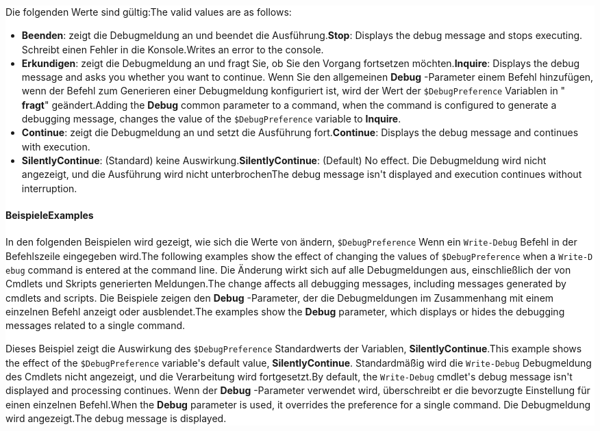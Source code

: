 <span data-ttu-id="a08a0-195">Die folgenden Werte sind gültig:</span><span class="sxs-lookup"><span data-stu-id="a08a0-195">The valid values are as follows:</span></span>

- <span data-ttu-id="a08a0-196">**Beenden**: zeigt die Debugmeldung an und beendet die Ausführung.</span><span class="sxs-lookup"><span data-stu-id="a08a0-196">**Stop**: Displays the debug message and stops executing.</span></span> <span data-ttu-id="a08a0-197">Schreibt einen Fehler in die Konsole.</span><span class="sxs-lookup"><span data-stu-id="a08a0-197">Writes an error to the console.</span></span>
- <span data-ttu-id="a08a0-198">**Erkundigen**: zeigt die Debugmeldung an und fragt Sie, ob Sie den Vorgang fortsetzen möchten.</span><span class="sxs-lookup"><span data-stu-id="a08a0-198">**Inquire**: Displays the debug message and asks you whether you want to continue.</span></span> <span data-ttu-id="a08a0-199">Wenn Sie den allgemeinen **Debug** -Parameter einem Befehl hinzufügen, wenn der Befehl zum Generieren einer Debugmeldung konfiguriert ist, wird der Wert der `$DebugPreference` Variablen in " **fragt**" geändert.</span><span class="sxs-lookup"><span data-stu-id="a08a0-199">Adding the **Debug** common parameter to a command, when the command is configured to generate a debugging message, changes the value of the `$DebugPreference` variable to **Inquire**.</span></span>
- <span data-ttu-id="a08a0-200">**Continue**: zeigt die Debugmeldung an und setzt die Ausführung fort.</span><span class="sxs-lookup"><span data-stu-id="a08a0-200">**Continue**: Displays the debug message and continues with execution.</span></span>
- <span data-ttu-id="a08a0-201">**SilentlyContinue**: (Standard) keine Auswirkung.</span><span class="sxs-lookup"><span data-stu-id="a08a0-201">**SilentlyContinue**: (Default) No effect.</span></span> <span data-ttu-id="a08a0-202">Die Debugmeldung wird nicht angezeigt, und die Ausführung wird nicht unterbrochen</span><span class="sxs-lookup"><span data-stu-id="a08a0-202">The debug message isn't displayed and execution continues without interruption.</span></span>

#### <a name="examples"></a><span data-ttu-id="a08a0-203">Beispiele</span><span class="sxs-lookup"><span data-stu-id="a08a0-203">Examples</span></span>

<span data-ttu-id="a08a0-204">In den folgenden Beispielen wird gezeigt, wie sich die Werte von ändern, `$DebugPreference` Wenn ein `Write-Debug` Befehl in der Befehlszeile eingegeben wird.</span><span class="sxs-lookup"><span data-stu-id="a08a0-204">The following examples show the effect of changing the values of `$DebugPreference` when a `Write-Debug` command is entered at the command line.</span></span>
<span data-ttu-id="a08a0-205">Die Änderung wirkt sich auf alle Debugmeldungen aus, einschließlich der von Cmdlets und Skripts generierten Meldungen.</span><span class="sxs-lookup"><span data-stu-id="a08a0-205">The change affects all debugging messages, including messages generated by cmdlets and scripts.</span></span> <span data-ttu-id="a08a0-206">Die Beispiele zeigen den **Debug** -Parameter, der die Debugmeldungen im Zusammenhang mit einem einzelnen Befehl anzeigt oder ausblendet.</span><span class="sxs-lookup"><span data-stu-id="a08a0-206">The examples show the **Debug** parameter, which displays or hides the debugging messages related to a single command.</span></span>

<span data-ttu-id="a08a0-207">Dieses Beispiel zeigt die Auswirkung des `$DebugPreference` Standardwerts der Variablen, **SilentlyContinue**.</span><span class="sxs-lookup"><span data-stu-id="a08a0-207">This example shows the effect of the `$DebugPreference` variable's default value, **SilentlyContinue**.</span></span> <span data-ttu-id="a08a0-208">Standardmäßig wird die `Write-Debug` Debugmeldung des Cmdlets nicht angezeigt, und die Verarbeitung wird fortgesetzt.</span><span class="sxs-lookup"><span data-stu-id="a08a0-208">By default, the `Write-Debug` cmdlet's debug message isn't displayed and processing continues.</span></span> <span data-ttu-id="a08a0-209">Wenn der **Debug** -Parameter verwendet wird, überschreibt er die bevorzugte Einstellung für einen einzelnen Befehl.</span><span class="sxs-lookup"><span data-stu-id="a08a0-209">When the **Debug** parameter is used, it overrides the preference for a single command.</span></span> <span data-ttu-id="a08a0-210">Die Debugmeldung wird angezeigt.</span><span class="sxs-lookup"><span data-stu-id="a08a0-210">The debug message is displayed.</span></span>
